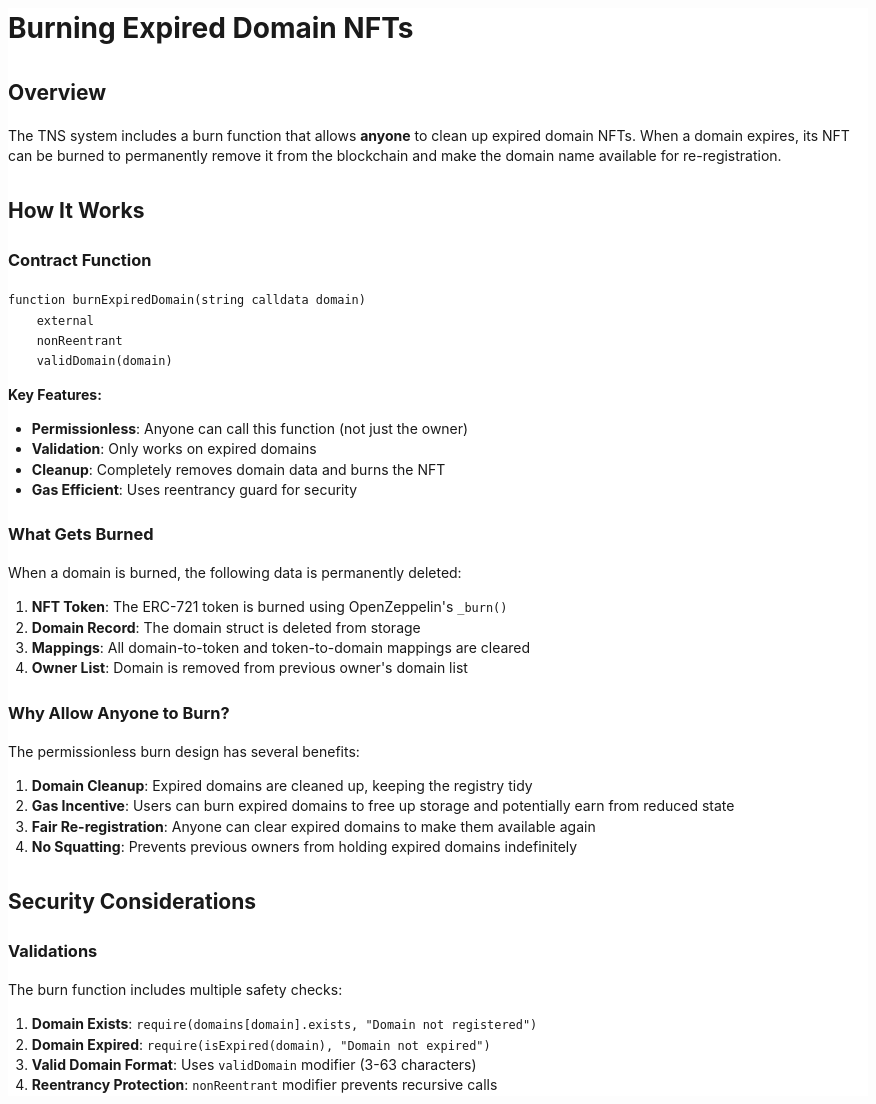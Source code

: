 # Burning Expired Domain NFTs

## Overview

The TNS system includes a burn function that allows **anyone** to clean up expired domain NFTs. When a domain expires, its NFT can be burned to permanently remove it from the blockchain and make the domain name available for re-registration.

## How It Works

### Contract Function

```solidity
function burnExpiredDomain(string calldata domain) 
    external 
    nonReentrant 
    validDomain(domain)
```

**Key Features:**
- **Permissionless**: Anyone can call this function (not just the owner)
- **Validation**: Only works on expired domains
- **Cleanup**: Completely removes domain data and burns the NFT
- **Gas Efficient**: Uses reentrancy guard for security

### What Gets Burned

When a domain is burned, the following data is permanently deleted:

1. **NFT Token**: The ERC-721 token is burned using OpenZeppelin's `_burn()`
2. **Domain Record**: The domain struct is deleted from storage
3. **Mappings**: All domain-to-token and token-to-domain mappings are cleared
4. **Owner List**: Domain is removed from previous owner's domain list

### Why Allow Anyone to Burn?

The permissionless burn design has several benefits:

1. **Domain Cleanup**: Expired domains are cleaned up, keeping the registry tidy
2. **Gas Incentive**: Users can burn expired domains to free up storage and potentially earn from reduced state
3. **Fair Re-registration**: Anyone can clear expired domains to make them available again
4. **No Squatting**: Prevents previous owners from holding expired domains indefinitely

## Security Considerations

### Validations

The burn function includes multiple safety checks:

1. **Domain Exists**: `require(domains[domain].exists, "Domain not registered")`
2. **Domain Expired**: `require(isExpired(domain), "Domain not expired")`
3. **Valid Domain Format**: Uses `validDomain` modifier (3-63 characters)
4. **Reentrancy Protection**: `nonReentrant` modifier prevents recursive calls
